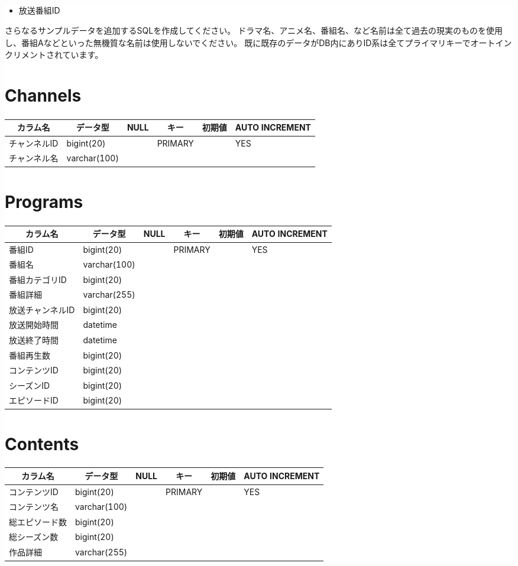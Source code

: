 - 放送番組ID


さらなるサンプルデータを追加するSQLを作成してください。
ドラマ名、アニメ名、番組名、など名前は全て過去の現実のものを使用し、番組Aなどといった無機質な名前は使用しないでください。
既に既存のデータがDB内にありID系は全てプライマリキーでオートインクリメントされています。

# Channels

|カラム名|データ型|NULL|キー|初期値|AUTO INCREMENT|
| ---- | ---- | ---- | ---- | ---- | ---- |
|チャンネルID|bigint(20)||PRIMARY||YES|
|チャンネル名|varchar(100)|||||



# Programs

|カラム名|データ型|NULL|キー|初期値|AUTO INCREMENT|
| ---- | ---- | ---- | ---- | ---- | ---- |
|番組ID|bigint(20)||PRIMARY||YES|
|番組名|varchar(100)|||||
|番組カテゴリID|bigint(20)|||||
|番組詳細|varchar(255)|||||
|放送チャンネルID|bigint(20)|||||
|放送開始時間|datetime|||||
|放送終了時間|datetime|||||
|番組再生数|bigint(20)|||||
|コンテンツID|bigint(20)|||||
|シーズンID|bigint(20)|||||
|エピソードID|bigint(20)|||||



# Contents

|カラム名|データ型|NULL|キー|初期値|AUTO INCREMENT|
| ---- | ---- | ---- | ---- | ---- | ---- |
|コンテンツID|bigint(20)||PRIMARY||YES|
|コンテンツ名|varchar(100)|||||
|総エピソード数|bigint(20)|||||
|総シーズン数|bigint(20)|||||
|作品詳細|varchar(255)|||||
